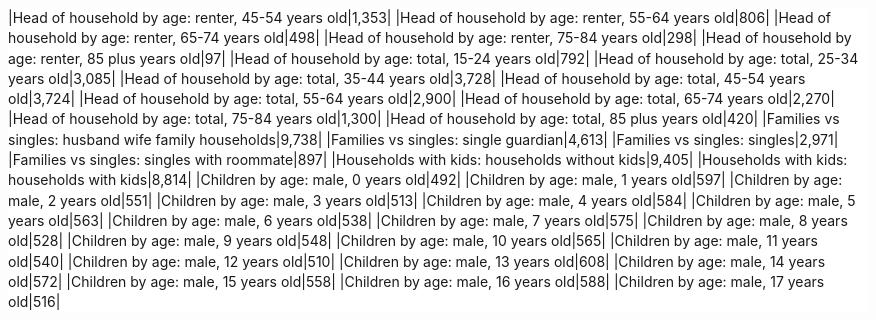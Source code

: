|Head of household by age: renter, 45-54 years old|1,353|
|Head of household by age: renter, 55-64 years old|806|
|Head of household by age: renter, 65-74 years old|498|
|Head of household by age: renter, 75-84 years old|298|
|Head of household by age: renter, 85 plus years old|97|
|Head of household by age: total, 15-24 years old|792|
|Head of household by age: total, 25-34 years old|3,085|
|Head of household by age: total, 35-44 years old|3,728|
|Head of household by age: total, 45-54 years old|3,724|
|Head of household by age: total, 55-64 years old|2,900|
|Head of household by age: total, 65-74 years old|2,270|
|Head of household by age: total, 75-84 years old|1,300|
|Head of household by age: total, 85 plus years old|420|
|Families vs singles: husband wife family households|9,738|
|Families vs singles: single guardian|4,613|
|Families vs singles: singles|2,971|
|Families vs singles: singles with roommate|897|
|Households with kids: households without kids|9,405|
|Households with kids: households with kids|8,814|
|Children by age: male, 0 years old|492|
|Children by age: male, 1 years old|597|
|Children by age: male, 2 years old|551|
|Children by age: male, 3 years old|513|
|Children by age: male, 4 years old|584|
|Children by age: male, 5 years old|563|
|Children by age: male, 6 years old|538|
|Children by age: male, 7 years old|575|
|Children by age: male, 8 years old|528|
|Children by age: male, 9 years old|548|
|Children by age: male, 10 years old|565|
|Children by age: male, 11 years old|540|
|Children by age: male, 12 years old|510|
|Children by age: male, 13 years old|608|
|Children by age: male, 14 years old|572|
|Children by age: male, 15 years old|558|
|Children by age: male, 16 years old|588|
|Children by age: male, 17 years old|516|